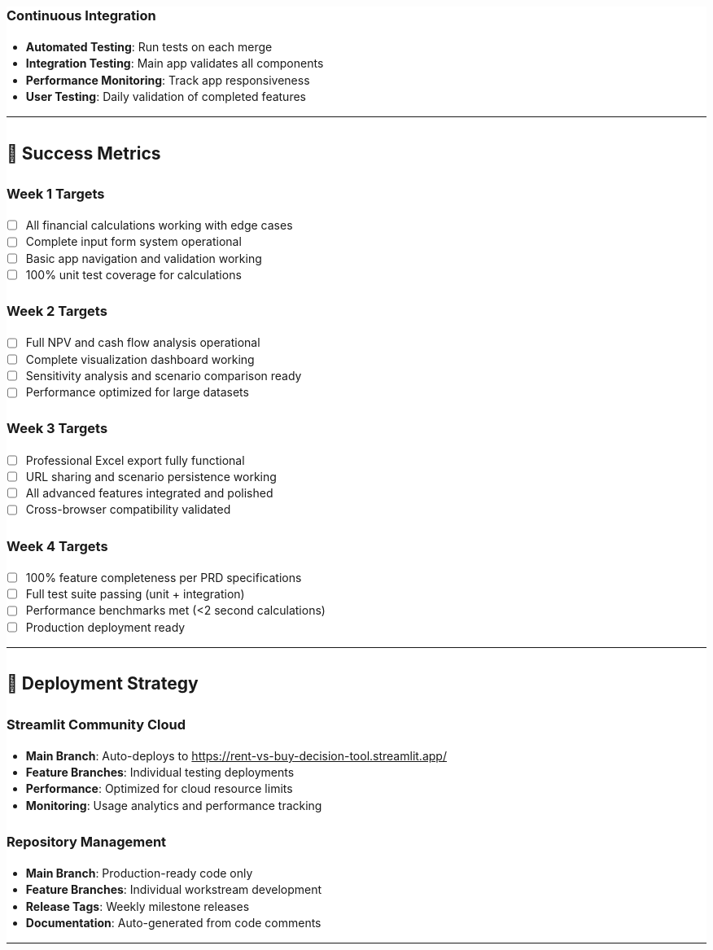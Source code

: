 ### **Continuous Integration**
- **Automated Testing**: Run tests on each merge
- **Integration Testing**: Main app validates all components
- **Performance Monitoring**: Track app responsiveness
- **User Testing**: Daily validation of completed features

---

## 🎯 Success Metrics

### **Week 1 Targets**
- [ ] All financial calculations working with edge cases
- [ ] Complete input form system operational
- [ ] Basic app navigation and validation working
- [ ] 100% unit test coverage for calculations

### **Week 2 Targets**
- [ ] Full NPV and cash flow analysis operational
- [ ] Complete visualization dashboard working  
- [ ] Sensitivity analysis and scenario comparison ready
- [ ] Performance optimized for large datasets

### **Week 3 Targets**
- [ ] Professional Excel export fully functional
- [ ] URL sharing and scenario persistence working
- [ ] All advanced features integrated and polished
- [ ] Cross-browser compatibility validated

### **Week 4 Targets**
- [ ] 100% feature completeness per PRD specifications
- [ ] Full test suite passing (unit + integration)
- [ ] Performance benchmarks met (<2 second calculations)
- [ ] Production deployment ready

---

## 🚀 Deployment Strategy

### **Streamlit Community Cloud**
- **Main Branch**: Auto-deploys to https://rent-vs-buy-decision-tool.streamlit.app/
- **Feature Branches**: Individual testing deployments
- **Performance**: Optimized for cloud resource limits
- **Monitoring**: Usage analytics and performance tracking

### **Repository Management**
- **Main Branch**: Production-ready code only
- **Feature Branches**: Individual workstream development
- **Release Tags**: Weekly milestone releases
- **Documentation**: Auto-generated from code comments

---